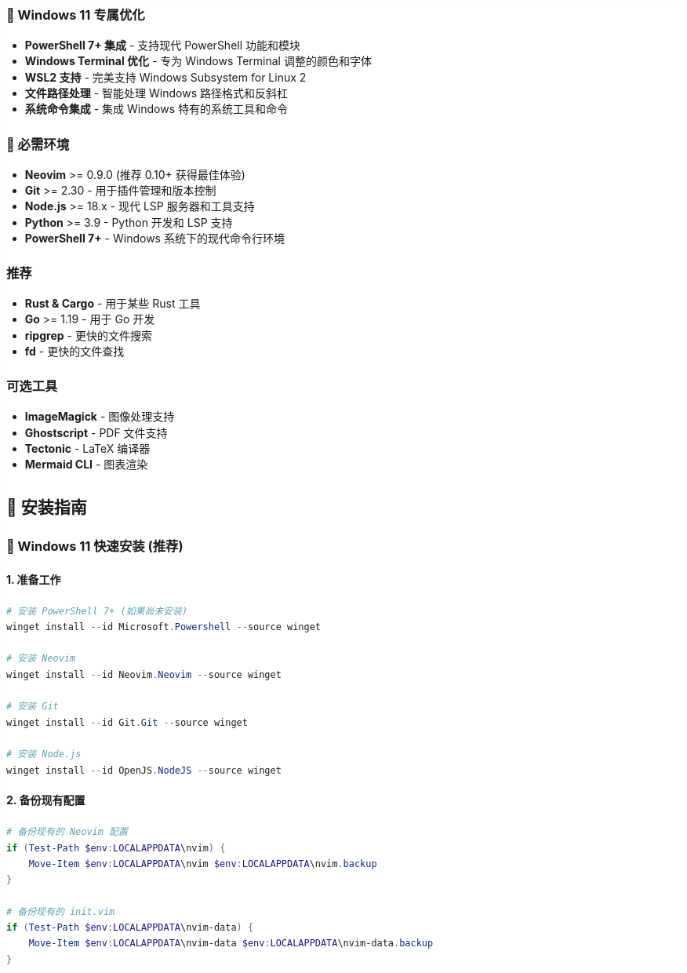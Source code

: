 ### 🎯 Windows 11 专属优化
- **PowerShell 7+ 集成** - 支持现代 PowerShell 功能和模块
- **Windows Terminal 优化** - 专为 Windows Terminal 调整的颜色和字体
- **WSL2 支持** - 完美支持 Windows Subsystem for Linux 2
- **文件路径处理** - 智能处理 Windows 路径格式和反斜杠
- **系统命令集成** - 集成 Windows 特有的系统工具和命令

### 🔧 必需环境
- **Neovim** >= 0.9.0 (推荐 0.10+ 获得最佳体验)
- **Git** >= 2.30 - 用于插件管理和版本控制
- **Node.js** >= 18.x - 现代 LSP 服务器和工具支持
- **Python** >= 3.9 - Python 开发和 LSP 支持
- **PowerShell 7+** - Windows 系统下的现代命令行环境

### 推荐
- **Rust & Cargo** - 用于某些 Rust 工具
- **Go** >= 1.19 - 用于 Go 开发
- **ripgrep** - 更快的文件搜索
- **fd** - 更快的文件查找

### 可选工具
- **ImageMagick** - 图像处理支持
- **Ghostscript** - PDF 文件支持
- **Tectonic** - LaTeX 编译器
- **Mermaid CLI** - 图表渲染

## 🚀 安装指南

### 🎯 Windows 11 快速安装 (推荐)

#### 1. 准备工作
```powershell
# 安装 PowerShell 7+ (如果尚未安装)
winget install --id Microsoft.Powershell --source winget

# 安装 Neovim
winget install --id Neovim.Neovim --source winget

# 安装 Git
winget install --id Git.Git --source winget

# 安装 Node.js
winget install --id OpenJS.NodeJS --source winget
```

#### 2. 备份现有配置
```powershell
# 备份现有的 Neovim 配置
if (Test-Path $env:LOCALAPPDATA\nvim) {
    Move-Item $env:LOCALAPPDATA\nvim $env:LOCALAPPDATA\nvim.backup
}

# 备份现有的 init.vim
if (Test-Path $env:LOCALAPPDATA\nvim-data) {
    Move-Item $env:LOCALAPPDATA\nvim-data $env:LOCALAPPDATA\nvim-data.backup
}
```
